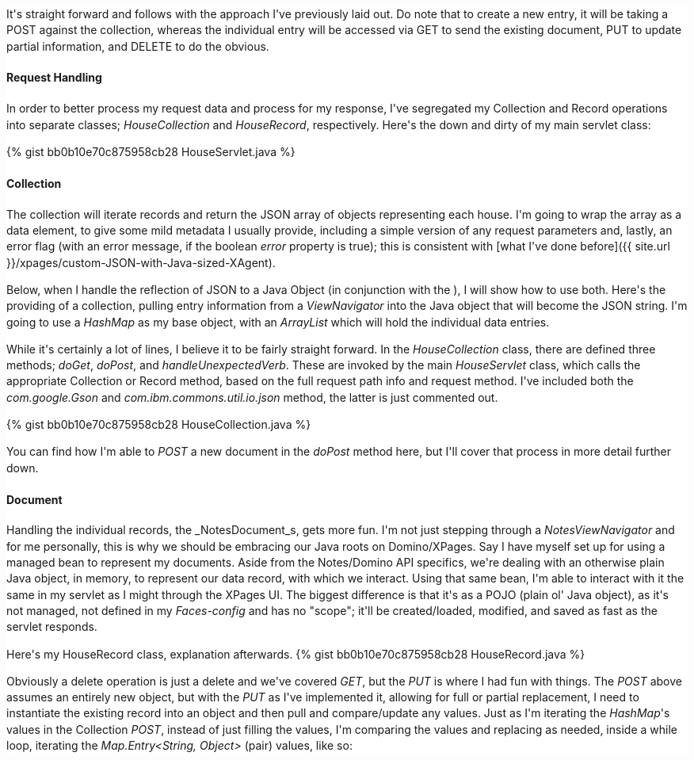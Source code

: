 It's straight forward and follows with the approach I've previously laid out. Do note that to create a new entry, it will be taking a POST against the collection, whereas the individual entry will be accessed via GET to send the existing document, PUT to update partial information, and DELETE to do the obvious.

#### Request Handling
In order to better process my request data and process for my response, I've segregated my Collection and Record operations into separate classes; _HouseCollection_ and _HouseRecord_, respectively. Here's the down and dirty of my main servlet class:

{% gist bb0b10e70c875958cb28 HouseServlet.java %}<br />

#### Collection
The collection will iterate records and return the JSON array of objects representing each house. I'm going to wrap the array as a data element, to give some mild metadata I usually provide, including a simple version of any request parameters and, lastly, an error flag (with an error message, if the boolean _error_ property is true); this is consistent with [what I've done before]({{ site.url }}/xpages/custom-JSON-with-Java-sized-XAgent).

Below, when I handle the reflection of JSON to a Java Object (in conjunction with the ), I will show how to use both. Here's the providing of a collection, pulling entry information from a _ViewNavigator_ into the Java object that will become the JSON string. I'm going to use a _HashMap_ as my base object, with an _ArrayList_ which will hold the individual data entries. 


While it's certainly a lot of lines, I believe it to be fairly straight forward. In the _HouseCollection_ class, there are defined three methods; _doGet_, _doPost_, and _handleUnexpectedVerb_. These are invoked by the main _HouseServlet_ class, which calls the appropriate Collection or Record method, based on the full request path info and request method. I've included both the _com.google.Gson_ and _com.ibm.commons.util.io.json_ method, the latter is just commented out. 

{% gist bb0b10e70c875958cb28 HouseCollection.java %}<br />

You can find how I'm able to _POST_ a new document in the _doPost_ method here, but I'll cover that process in more detail further down.

#### Document
Handling the individual records, the _NotesDocument_s, gets more fun. I'm not just stepping through a _NotesViewNavigator_ and for me personally, this is why we should be embracing our Java roots on Domino/XPages. Say I have myself set up for using a managed bean to represent my documents. Aside from the Notes/Domino API specifics, we're dealing with an otherwise plain Java object, in memory, to represent our data record, with which we interact. Using that same bean, I'm able to interact with it the same in my servlet as I might through the XPages UI. The biggest difference is that it's as a POJO (plain ol' Java object), as it's not managed, not defined in my _Faces-config_ and has no "scope"; it'll be created/loaded, modified, and saved as fast as the servlet responds.

Here's my HouseRecord class, explanation afterwards.
{% gist bb0b10e70c875958cb28 HouseRecord.java %}<br />

Obviously a delete operation is just a delete and we've covered _GET_, but the _PUT_ is where I had fun with things. The _POST_ above assumes an entirely new object, but with the _PUT_ as I've implemented it, allowing for full or partial replacement, I need to instantiate the existing record into an object and then pull and compare/update any values. Just as I'm iterating the _HashMap_'s values in the Collection _POST_, instead of just filling the values, I'm comparing the values and replacing as needed, inside a while loop, iterating the _Map.Entry&lt;String, Object&gt;_ (pair) values, like so:
